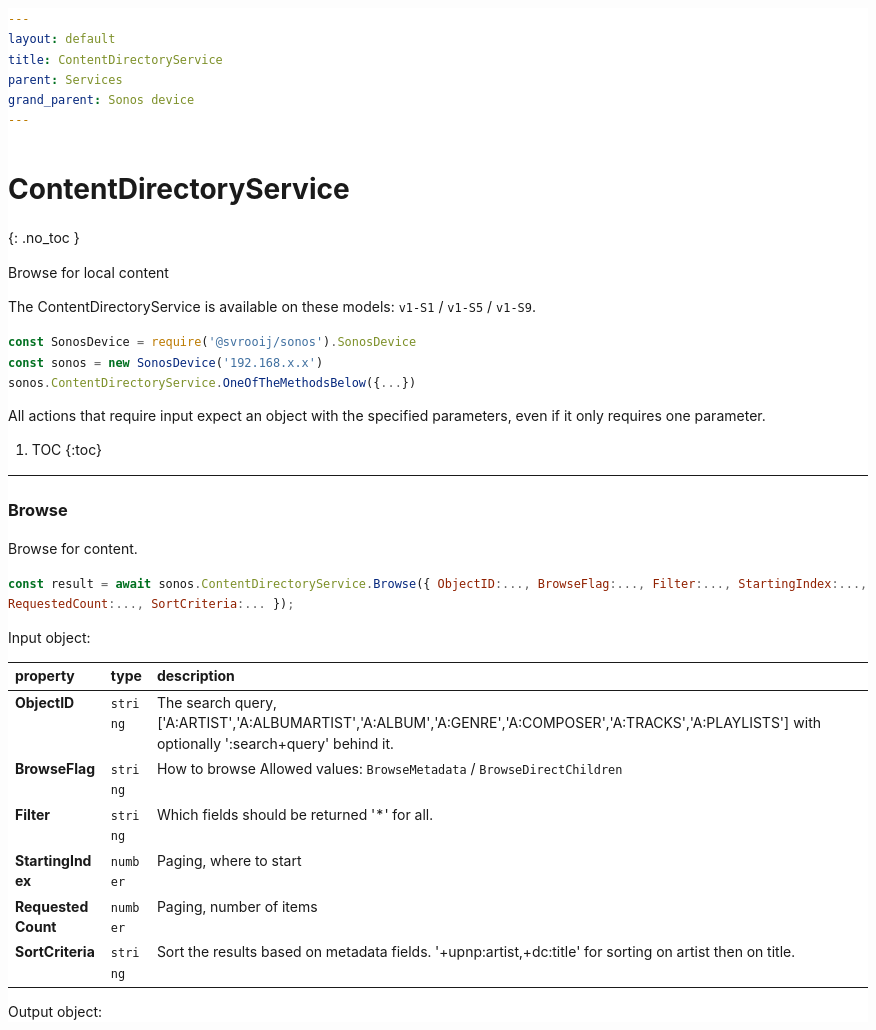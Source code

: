 ```yaml
---
layout: default
title: ContentDirectoryService
parent: Services
grand_parent: Sonos device
---
```

# ContentDirectoryService
{: .no_toc }

Browse for local content

The ContentDirectoryService is available on these models: `v1-S1` / `v1-S5` / `v1-S9`.

```js
const SonosDevice = require('@svrooij/sonos').SonosDevice
const sonos = new SonosDevice('192.168.x.x')
sonos.ContentDirectoryService.OneOfTheMethodsBelow({...})
```

All actions that require input expect an object with the specified parameters, even if it only requires one parameter.

1. TOC
{:toc}

---

### Browse

Browse for content.

```js
const result = await sonos.ContentDirectoryService.Browse({ ObjectID:..., BrowseFlag:..., Filter:..., StartingIndex:..., RequestedCount:..., SortCriteria:... });
```

Input object:

| property | type | description |
|:----------|:-----|:------------|
| **ObjectID** | `string` | The search query, ['A:ARTIST','A:ALBUMARTIST','A:ALBUM','A:GENRE','A:COMPOSER','A:TRACKS','A:PLAYLISTS'] with optionally ':search+query' behind it. |
| **BrowseFlag** | `string` | How to browse Allowed values: `BrowseMetadata` / `BrowseDirectChildren` |
| **Filter** | `string` | Which fields should be returned '*' for all. |
| **StartingIndex** | `number` | Paging, where to start |
| **RequestedCount** | `number` | Paging, number of items |
| **SortCriteria** | `string` | Sort the results based on metadata fields. '+upnp:artist,+dc:title' for sorting on artist then on title. |

Output object:
